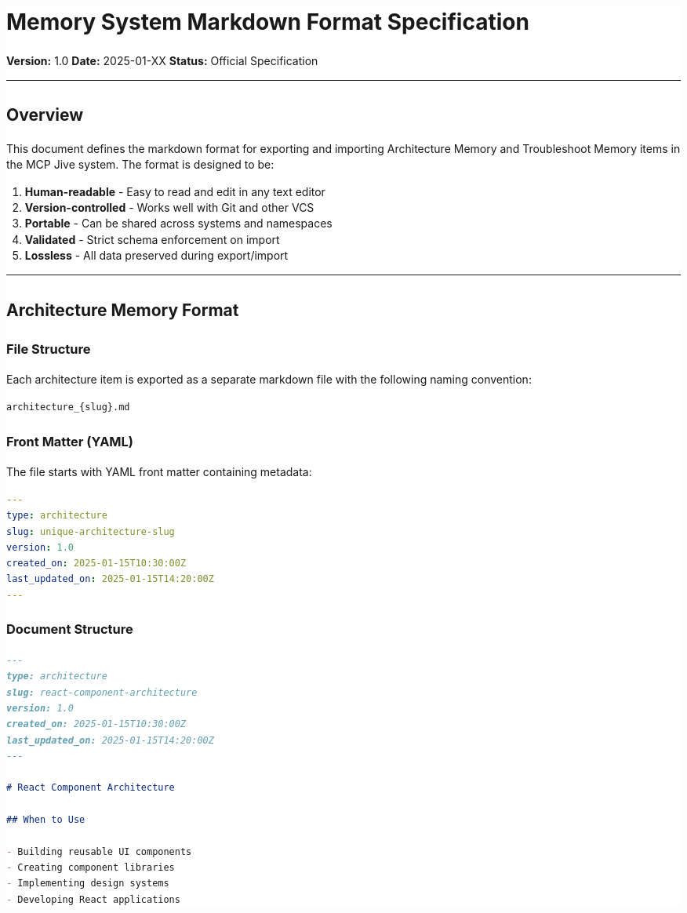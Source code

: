 # Memory System Markdown Format Specification

**Version:** 1.0
**Date:** 2025-01-XX
**Status:** Official Specification

---

## Overview

This document defines the markdown format for exporting and importing Architecture Memory and Troubleshoot Memory items in the MCP Jive system. The format is designed to be:

1. **Human-readable** - Easy to read and edit in any text editor
2. **Version-controlled** - Works well with Git and other VCS
3. **Portable** - Can be shared across systems and namespaces
4. **Validated** - Strict schema enforcement on import
5. **Lossless** - All data preserved during export/import

---

## Architecture Memory Format

### File Structure

Each architecture item is exported as a separate markdown file with the following naming convention:

```
architecture_{slug}.md
```

### Front Matter (YAML)

The file starts with YAML front matter containing metadata:

```yaml
---
type: architecture
slug: unique-architecture-slug
version: 1.0
created_on: 2025-01-15T10:30:00Z
last_updated_on: 2025-01-15T14:20:00Z
---
```

### Document Structure

```markdown
---
type: architecture
slug: react-component-architecture
version: 1.0
created_on: 2025-01-15T10:30:00Z
last_updated_on: 2025-01-15T14:20:00Z
---

# React Component Architecture

## When to Use

- Building reusable UI components
- Creating component libraries
- Implementing design systems
- Developing React applications
```